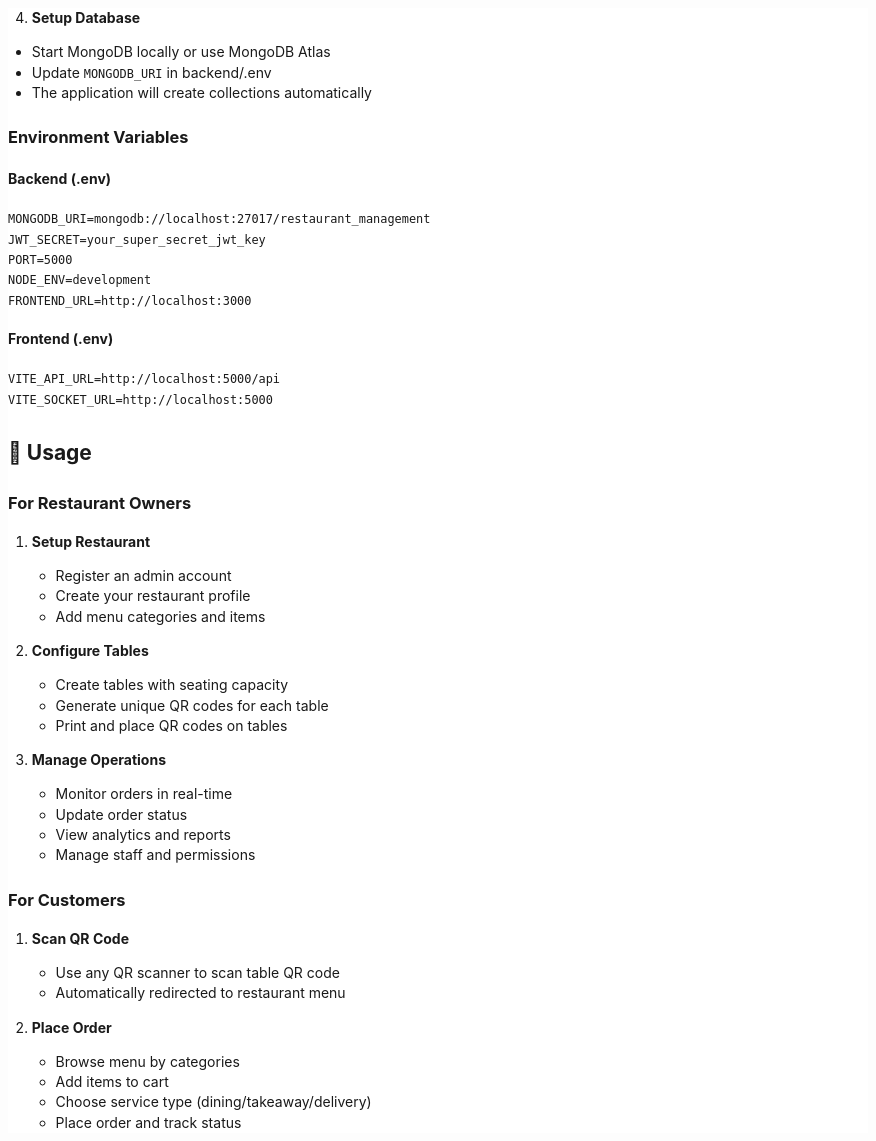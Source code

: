 4. **Setup Database**
- Start MongoDB locally or use MongoDB Atlas
- Update `MONGODB_URI` in backend/.env
- The application will create collections automatically

### Environment Variables

#### Backend (.env)
```env
MONGODB_URI=mongodb://localhost:27017/restaurant_management
JWT_SECRET=your_super_secret_jwt_key
PORT=5000
NODE_ENV=development
FRONTEND_URL=http://localhost:3000
```

#### Frontend (.env)
```env
VITE_API_URL=http://localhost:5000/api
VITE_SOCKET_URL=http://localhost:5000
```

## 📱 Usage

### For Restaurant Owners

1. **Setup Restaurant**
   - Register an admin account
   - Create your restaurant profile
   - Add menu categories and items

2. **Configure Tables**
   - Create tables with seating capacity
   - Generate unique QR codes for each table
   - Print and place QR codes on tables

3. **Manage Operations**
   - Monitor orders in real-time
   - Update order status
   - View analytics and reports
   - Manage staff and permissions

### For Customers

1. **Scan QR Code**
   - Use any QR scanner to scan table QR code
   - Automatically redirected to restaurant menu

2. **Place Order**
   - Browse menu by categories
   - Add items to cart
   - Choose service type (dining/takeaway/delivery)
   - Place order and track status
